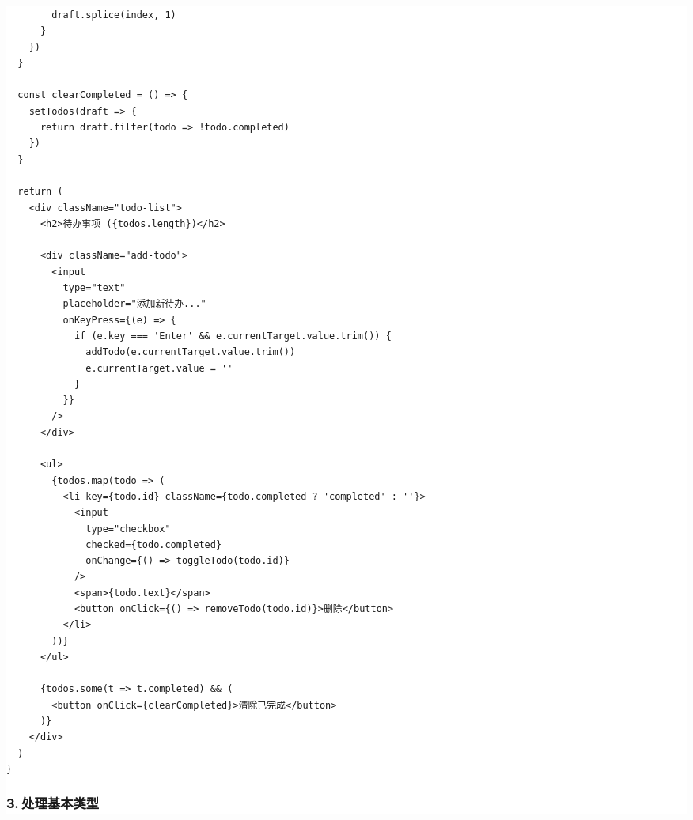 ```tsx
        draft.splice(index, 1)
      }
    })
  }

  const clearCompleted = () => {
    setTodos(draft => {
      return draft.filter(todo => !todo.completed)
    })
  }

  return (
    <div className="todo-list">
      <h2>待办事项 ({todos.length})</h2>
      
      <div className="add-todo">
        <input 
          type="text" 
          placeholder="添加新待办..."
          onKeyPress={(e) => {
            if (e.key === 'Enter' && e.currentTarget.value.trim()) {
              addTodo(e.currentTarget.value.trim())
              e.currentTarget.value = ''
            }
          }}
        />
      </div>

      <ul>
        {todos.map(todo => (
          <li key={todo.id} className={todo.completed ? 'completed' : ''}>
            <input
              type="checkbox"
              checked={todo.completed}
              onChange={() => toggleTodo(todo.id)}
            />
            <span>{todo.text}</span>
            <button onClick={() => removeTodo(todo.id)}>删除</button>
          </li>
        ))}
      </ul>

      {todos.some(t => t.completed) && (
        <button onClick={clearCompleted}>清除已完成</button>
      )}
    </div>
  )
}
```

### 3. 处理基本类型
